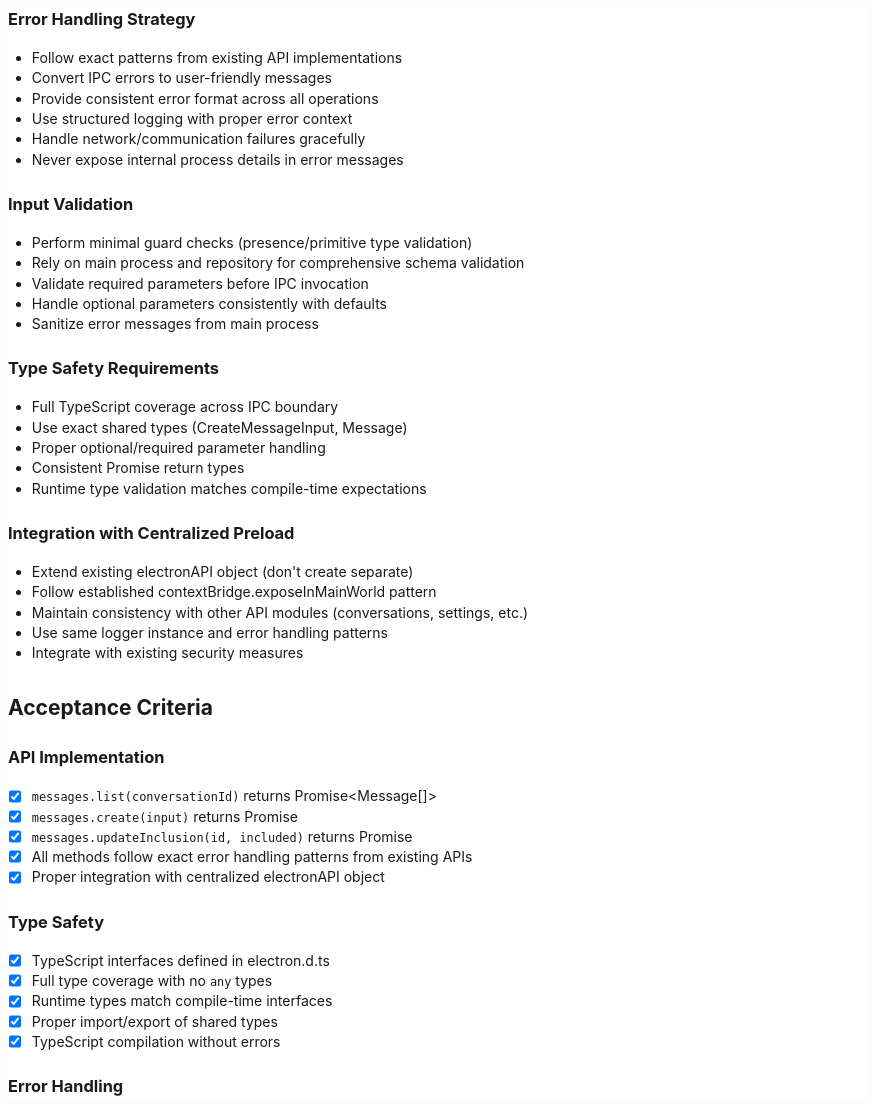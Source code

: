 ### Error Handling Strategy

- Follow exact patterns from existing API implementations
- Convert IPC errors to user-friendly messages
- Provide consistent error format across all operations
- Use structured logging with proper error context
- Handle network/communication failures gracefully
- Never expose internal process details in error messages

### Input Validation

- Perform minimal guard checks (presence/primitive type validation)
- Rely on main process and repository for comprehensive schema validation
- Validate required parameters before IPC invocation
- Handle optional parameters consistently with defaults
- Sanitize error messages from main process

### Type Safety Requirements

- Full TypeScript coverage across IPC boundary
- Use exact shared types (CreateMessageInput, Message)
- Proper optional/required parameter handling
- Consistent Promise return types
- Runtime type validation matches compile-time expectations

### Integration with Centralized Preload

- Extend existing electronAPI object (don't create separate)
- Follow established contextBridge.exposeInMainWorld pattern
- Maintain consistency with other API modules (conversations, settings, etc.)
- Use same logger instance and error handling patterns
- Integrate with existing security measures

## Acceptance Criteria

### API Implementation

- [x] `messages.list(conversationId)` returns Promise<Message[]>
- [x] `messages.create(input)` returns Promise<Message>
- [x] `messages.updateInclusion(id, included)` returns Promise<Message>
- [x] All methods follow exact error handling patterns from existing APIs
- [x] Proper integration with centralized electronAPI object

### Type Safety

- [x] TypeScript interfaces defined in electron.d.ts
- [x] Full type coverage with no `any` types
- [x] Runtime types match compile-time interfaces
- [x] Proper import/export of shared types
- [x] TypeScript compilation without errors

### Error Handling
